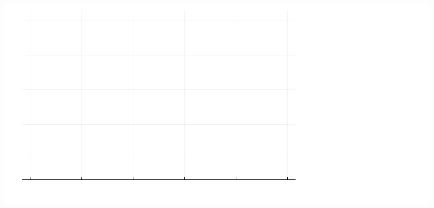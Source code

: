 



<?xml version="1.0" encoding="utf-8"?>
<svg xmlns="http://www.w3.org/2000/svg" xmlns:xlink="http://www.w3.org/1999/xlink" width="600" height="400" viewBox="0 0 2400 1600">
<defs>
  <clipPath id="clip180">
    <rect x="0" y="0" width="2400" height="1600"/>
  </clipPath>
</defs>
<path clip-path="url(#clip180)" d="M0 1600 L2400 1600 L2400 0 L0 0  Z" fill="#ffffff" fill-rule="evenodd" fill-opacity="1"/>
<defs>
  <clipPath id="clip181">
    <rect x="480" y="0" width="1681" height="1600"/>
  </clipPath>
</defs>
<path clip-path="url(#clip180)" d="M149.191 1423.18 L2352.76 1423.18 L2352.76 47.2441 L149.191 47.2441  Z" fill="#ffffff" fill-rule="evenodd" fill-opacity="1"/>
<defs>
  <clipPath id="clip182">
    <rect x="149" y="47" width="2205" height="1377"/>
  </clipPath>
</defs>
<polyline clip-path="url(#clip182)" style="stroke:#000000; stroke-linecap:round; stroke-linejoin:round; stroke-width:2; stroke-opacity:0.1; fill:none" points="211.556,1423.18 211.556,47.2441 "/>
<polyline clip-path="url(#clip182)" style="stroke:#000000; stroke-linecap:round; stroke-linejoin:round; stroke-width:2; stroke-opacity:0.1; fill:none" points="627.323,1423.18 627.323,47.2441 "/>
<polyline clip-path="url(#clip182)" style="stroke:#000000; stroke-linecap:round; stroke-linejoin:round; stroke-width:2; stroke-opacity:0.1; fill:none" points="1043.09,1423.18 1043.09,47.2441 "/>
<polyline clip-path="url(#clip182)" style="stroke:#000000; stroke-linecap:round; stroke-linejoin:round; stroke-width:2; stroke-opacity:0.1; fill:none" points="1458.86,1423.18 1458.86,47.2441 "/>
<polyline clip-path="url(#clip182)" style="stroke:#000000; stroke-linecap:round; stroke-linejoin:round; stroke-width:2; stroke-opacity:0.1; fill:none" points="1874.62,1423.18 1874.62,47.2441 "/>
<polyline clip-path="url(#clip182)" style="stroke:#000000; stroke-linecap:round; stroke-linejoin:round; stroke-width:2; stroke-opacity:0.1; fill:none" points="2290.39,1423.18 2290.39,47.2441 "/>
<polyline clip-path="url(#clip182)" style="stroke:#000000; stroke-linecap:round; stroke-linejoin:round; stroke-width:2; stroke-opacity:0.1; fill:none" points="149.191,1253.36 2352.76,1253.36 "/>
<polyline clip-path="url(#clip182)" style="stroke:#000000; stroke-linecap:round; stroke-linejoin:round; stroke-width:2; stroke-opacity:0.1; fill:none" points="149.191,974.196 2352.76,974.196 "/>
<polyline clip-path="url(#clip182)" style="stroke:#000000; stroke-linecap:round; stroke-linejoin:round; stroke-width:2; stroke-opacity:0.1; fill:none" points="149.191,695.035 2352.76,695.035 "/>
<polyline clip-path="url(#clip182)" style="stroke:#000000; stroke-linecap:round; stroke-linejoin:round; stroke-width:2; stroke-opacity:0.1; fill:none" points="149.191,415.873 2352.76,415.873 "/>
<polyline clip-path="url(#clip182)" style="stroke:#000000; stroke-linecap:round; stroke-linejoin:round; stroke-width:2; stroke-opacity:0.1; fill:none" points="149.191,136.712 2352.76,136.712 "/>
<polyline clip-path="url(#clip180)" style="stroke:#000000; stroke-linecap:round; stroke-linejoin:round; stroke-width:4; stroke-opacity:1; fill:none" points="149.191,1423.18 2352.76,1423.18 "/>
<polyline clip-path="url(#clip180)" style="stroke:#000000; stroke-linecap:round; stroke-linejoin:round; stroke-width:4; stroke-opacity:1; fill:none" points="211.556,1423.18 211.556,1404.28 "/>
<polyline clip-path="url(#clip180)" style="stroke:#000000; stroke-linecap:round; stroke-linejoin:round; stroke-width:4; stroke-opacity:1; fill:none" points="627.323,1423.18 627.323,1404.28 "/>
<polyline clip-path="url(#clip180)" style="stroke:#000000; stroke-linecap:round; stroke-linejoin:round; stroke-width:4; stroke-opacity:1; fill:none" points="1043.09,1423.18 1043.09,1404.28 "/>
<polyline clip-path="url(#clip180)" style="stroke:#000000; stroke-linecap:round; stroke-linejoin:round; stroke-width:4; stroke-opacity:1; fill:none" points="1458.86,1423.18 1458.86,1404.28 "/>
<polyline clip-path="url(#clip180)" style="stroke:#000000; stroke-linecap:round; stroke-linejoin:round; stroke-width:4; stroke-opacity:1; fill:none" points="1874.62,1423.18 1874.62,1404.28 "/>
<polyline clip-path="url(#clip180)" style="stroke:#000000; stroke-linecap:round; stroke-linejoin:round; stroke-width:4; stroke-opacity:1; fill:none" points="2290.39,1423.18 2290.39,1404.28 "/>